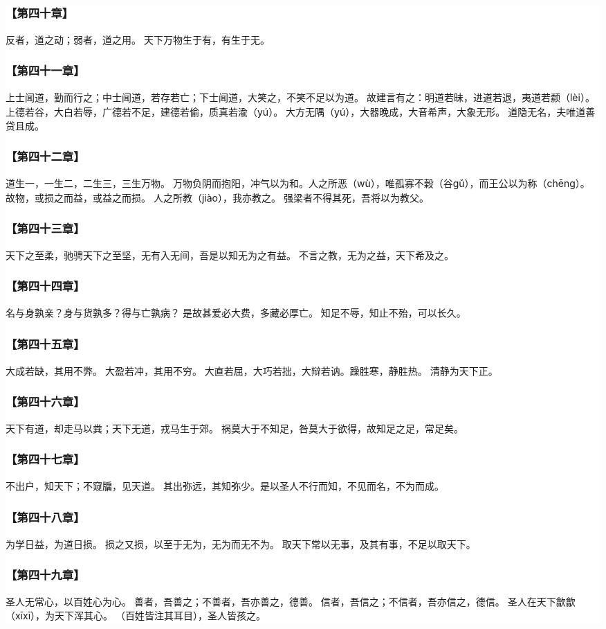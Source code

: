 ### 【第四十章】
反者，道之动；弱者，道之用。
天下万物生于有，有生于无。
 
### 【第四十一章】
 上士闻道，勤而行之；中士闻道，若存若亡；下士闻道，大笑之，不笑不足以为道。
故建言有之：明道若昧，进道若退，夷道若颣（lèi）。
上德若谷，大白若辱，广德若不足，建德若偷，质真若渝（yú）。
大方无隅（yú），大器晚成，大音希声，大象无形。
道隐无名，夫唯道善贷且成。
 
### 【第四十二章】
道生一，一生二，二生三，三生万物。
万物负阴而抱阳，冲气以为和。人之所恶（wù），唯孤寡不穀（谷gǔ），而王公以为称（chēng）。
故物，或损之而益，或益之而损。
人之所教（jiào），我亦教之。
强梁者不得其死，吾将以为教父。
 
### 【第四十三章】
天下之至柔，驰骋天下之至坚，无有入无间，吾是以知无为之有益。
不言之教，无为之益，天下希及之。
 
### 【第四十四章】
名与身孰亲？身与货孰多？得与亡孰病？ 
是故甚爱必大费，多藏必厚亡。
知足不辱，知止不殆，可以长久。
 
### 【第四十五章】
大成若缺，其用不弊。
大盈若冲，其用不穷。
大直若屈，大巧若拙，大辩若讷。躁胜寒，静胜热。
清静为天下正。
 
### 【第四十六章】
天下有道，却走马以粪；天下无道，戎马生于郊。
祸莫大于不知足，咎莫大于欲得，故知足之足，常足矣。
 
### 【第四十七章】
不出户，知天下；不窥牖，见天道。
其出弥远，其知弥少。是以圣人不行而知，不见而名，不为而成。
 
### 【第四十八章】
为学日益，为道日损。
损之又损，以至于无为，无为而无不为。
取天下常以无事，及其有事，不足以取天下。
 
### 【第四十九章】
圣人无常心，以百姓心为心。
善者，吾善之；不善者，吾亦善之，德善。
信者，吾信之；不信者，吾亦信之，德信。
圣人在天下歙歙（xīxī），为天下浑其心。
（百姓皆注其耳目），圣人皆孩之。
 